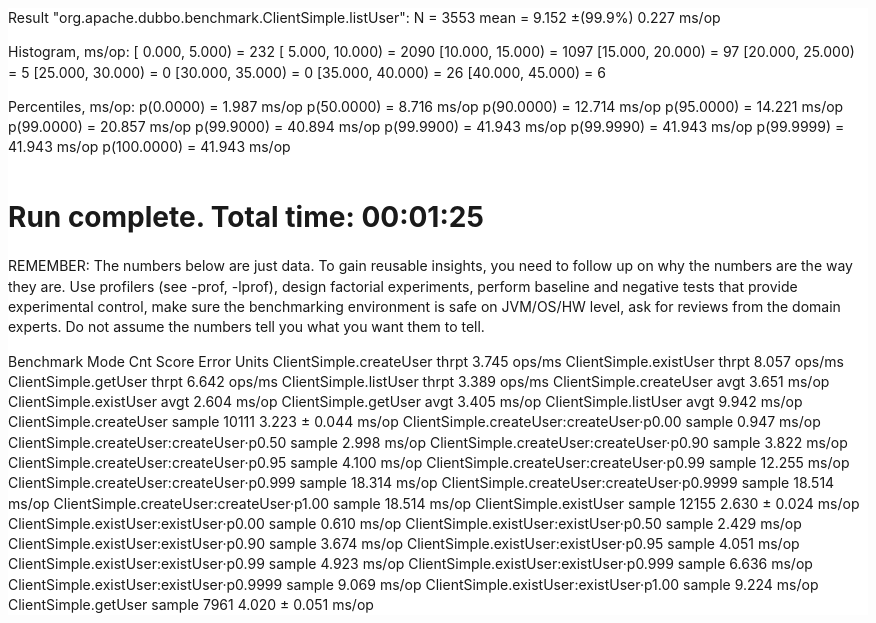 

Result "org.apache.dubbo.benchmark.ClientSimple.listUser":
  N = 3553
  mean =      9.152 ±(99.9%) 0.227 ms/op

  Histogram, ms/op:
    [ 0.000,  5.000) = 232 
    [ 5.000, 10.000) = 2090 
    [10.000, 15.000) = 1097 
    [15.000, 20.000) = 97 
    [20.000, 25.000) = 5 
    [25.000, 30.000) = 0 
    [30.000, 35.000) = 0 
    [35.000, 40.000) = 26 
    [40.000, 45.000) = 6 

  Percentiles, ms/op:
      p(0.0000) =      1.987 ms/op
     p(50.0000) =      8.716 ms/op
     p(90.0000) =     12.714 ms/op
     p(95.0000) =     14.221 ms/op
     p(99.0000) =     20.857 ms/op
     p(99.9000) =     40.894 ms/op
     p(99.9900) =     41.943 ms/op
     p(99.9990) =     41.943 ms/op
     p(99.9999) =     41.943 ms/op
    p(100.0000) =     41.943 ms/op


# Run complete. Total time: 00:01:25

REMEMBER: The numbers below are just data. To gain reusable insights, you need to follow up on
why the numbers are the way they are. Use profilers (see -prof, -lprof), design factorial
experiments, perform baseline and negative tests that provide experimental control, make sure
the benchmarking environment is safe on JVM/OS/HW level, ask for reviews from the domain experts.
Do not assume the numbers tell you what you want them to tell.

Benchmark                                     Mode    Cnt   Score   Error   Units
ClientSimple.createUser                      thrpt          3.745          ops/ms
ClientSimple.existUser                       thrpt          8.057          ops/ms
ClientSimple.getUser                         thrpt          6.642          ops/ms
ClientSimple.listUser                        thrpt          3.389          ops/ms
ClientSimple.createUser                       avgt          3.651           ms/op
ClientSimple.existUser                        avgt          2.604           ms/op
ClientSimple.getUser                          avgt          3.405           ms/op
ClientSimple.listUser                         avgt          9.942           ms/op
ClientSimple.createUser                     sample  10111   3.223 ± 0.044   ms/op
ClientSimple.createUser:createUser·p0.00    sample          0.947           ms/op
ClientSimple.createUser:createUser·p0.50    sample          2.998           ms/op
ClientSimple.createUser:createUser·p0.90    sample          3.822           ms/op
ClientSimple.createUser:createUser·p0.95    sample          4.100           ms/op
ClientSimple.createUser:createUser·p0.99    sample         12.255           ms/op
ClientSimple.createUser:createUser·p0.999   sample         18.314           ms/op
ClientSimple.createUser:createUser·p0.9999  sample         18.514           ms/op
ClientSimple.createUser:createUser·p1.00    sample         18.514           ms/op
ClientSimple.existUser                      sample  12155   2.630 ± 0.024   ms/op
ClientSimple.existUser:existUser·p0.00      sample          0.610           ms/op
ClientSimple.existUser:existUser·p0.50      sample          2.429           ms/op
ClientSimple.existUser:existUser·p0.90      sample          3.674           ms/op
ClientSimple.existUser:existUser·p0.95      sample          4.051           ms/op
ClientSimple.existUser:existUser·p0.99      sample          4.923           ms/op
ClientSimple.existUser:existUser·p0.999     sample          6.636           ms/op
ClientSimple.existUser:existUser·p0.9999    sample          9.069           ms/op
ClientSimple.existUser:existUser·p1.00      sample          9.224           ms/op
ClientSimple.getUser                        sample   7961   4.020 ± 0.051   ms/op
